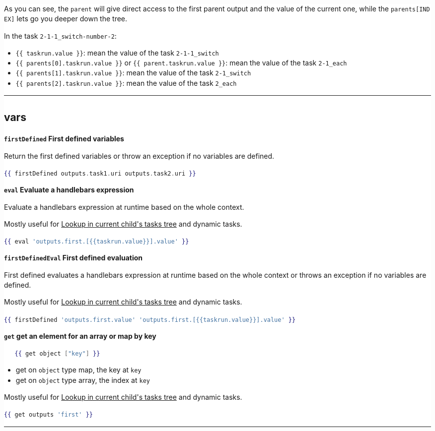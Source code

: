 As you can see, the `parent` will give direct access to the first parent output and the value of the current one, while the `parents[INDEX]` lets go you deeper down the tree.

In the task `2-1-1_switch-number-2`:
- `{{ taskrun.value }}`: mean the value of the task `2-1-1_switch`
- `{{ parents[0].taskrun.value }}` or `{{ parent.taskrun.value }}`: mean the value of the task `2-1_each`
- `{{ parents[1].taskrun.value }}`: mean the value of the task `2-1_switch`
- `{{ parents[2].taskrun.value }}`: mean the value of the task `2_each`

---

## vars

**`firstDefined` First defined variables**

Return the first defined variables or throw an exception if no variables are defined.

```handlebars
{{ firstDefined outputs.task1.uri outputs.task2.uri }}
```

**`eval` Evaluate a handlebars expression**

Evaluate a handlebars expression at runtime based on the whole context.

Mostly useful for [Lookup in current child's tasks tree](./02.expression-usage.md#parent-tasks-with-flowable-tasks) and dynamic tasks.


```handlebars
{{ eval 'outputs.first.[{{taskrun.value}}].value' }}
```

**`firstDefinedEval` First defined evaluation**

First defined evaluates a handlebars expression at runtime based on the whole context or throws an exception if no variables are defined.

Mostly useful for [Lookup in current child's tasks tree](./02.expression-usage.md#parent-tasks-with-flowable-tasks) and dynamic tasks.


```handlebars
{{ firstDefined 'outputs.first.value' 'outputs.first.[{{taskrun.value}}].value' }}
```

**`get` get an element for an array or map by key**
```handlebars
   {{ get object ["key"] }}
```

* get on `object` type map, the key at `key`
* get on `object` type array, the index at `key`

Mostly useful for [Lookup in current child's tasks tree](./02.expression-usage.md#parent-tasks-with-flowable-tasks) and dynamic tasks.

```handlebars
{{ get outputs 'first' }}
```

---

